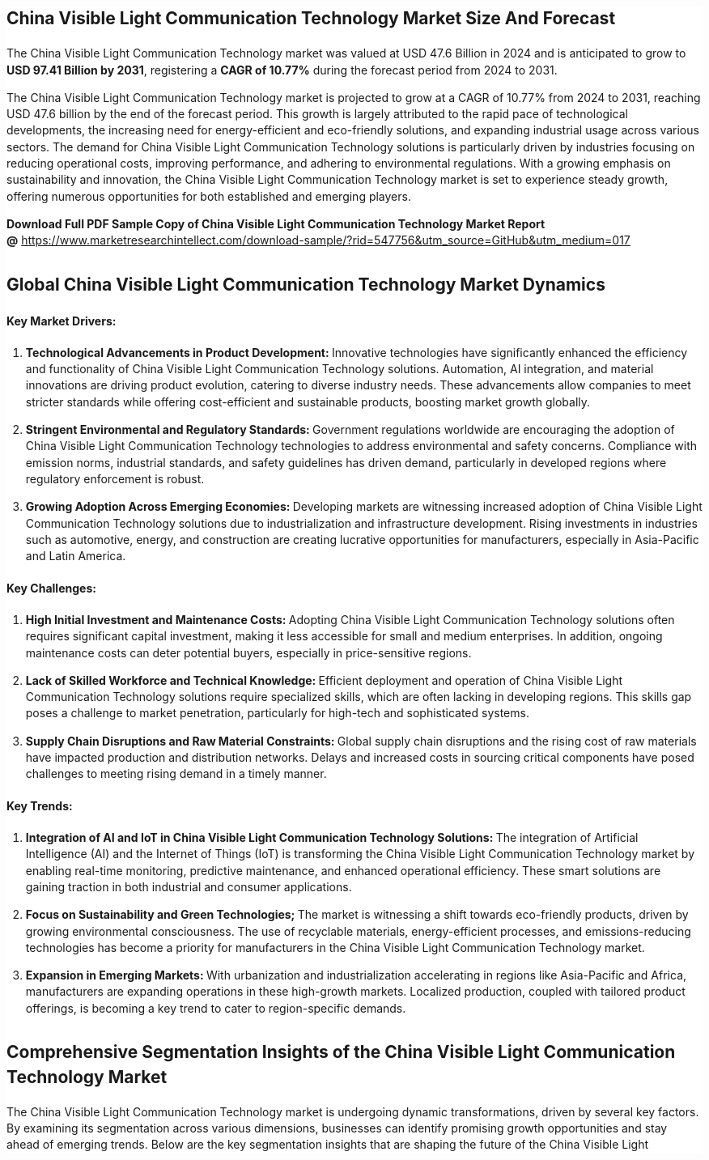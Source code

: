 <h2>China Visible Light Communication Technology Market Size And Forecast</h2><p>The China Visible Light Communication Technology market was valued at USD 47.6 Billion in 2024 and is anticipated to grow to <strong>USD 97.41 Billion by 2031</strong>, registering a <strong>CAGR of 10.77%</strong> during the forecast period from 2024 to 2031.</p><p>The China Visible Light Communication Technology market is projected to grow at a CAGR of 10.77% from 2024 to 2031, reaching USD 47.6 billion by the end of the forecast period. This growth is largely attributed to the rapid pace of technological developments, the increasing need for energy-efficient and eco-friendly solutions, and expanding industrial usage across various sectors. The demand for China Visible Light Communication Technology solutions is particularly driven by industries focusing on reducing operational costs, improving performance, and adhering to environmental regulations. With a growing emphasis on sustainability and innovation, the China Visible Light Communication Technology market is set to experience steady growth, offering numerous opportunities for both established and emerging players.</p><p><strong>Download Full PDF Sample Copy of China Visible Light Communication Technology Market Report @</strong>&nbsp;<a href="https://www.marketresearchintellect.com/download-sample/?rid=547756&amp;utm_source=GitHub&amp;utm_medium=017">https://www.marketresearchintellect.com/download-sample/?rid=547756&amp;utm_source=GitHub&amp;utm_medium=017</a></p><h2>Global China Visible Light Communication Technology Market Dynamics</h2><h4><strong>Key Market Drivers:</strong></h4><ol><li><p><strong>Technological Advancements in Product Development:&nbsp;</strong>Innovative technologies have significantly enhanced the efficiency and functionality of China Visible Light Communication Technology solutions. Automation, AI integration, and material innovations are driving product evolution, catering to diverse industry needs. These advancements allow companies to meet stricter standards while offering cost-efficient and sustainable products, boosting market growth globally.</p></li><li><p><strong>Stringent Environmental and Regulatory Standards:&nbsp;</strong>Government regulations worldwide are encouraging the adoption of China Visible Light Communication Technology technologies to address environmental and safety concerns. Compliance with emission norms, industrial standards, and safety guidelines has driven demand, particularly in developed regions where regulatory enforcement is robust.</p></li><li><p><strong>Growing Adoption Across Emerging Economies:&nbsp;</strong>Developing markets are witnessing increased adoption of China Visible Light Communication Technology solutions due to industrialization and infrastructure development. Rising investments in industries such as automotive, energy, and construction are creating lucrative opportunities for manufacturers, especially in Asia-Pacific and Latin America.</p></li></ol><h4><strong>Key Challenges:</strong></h4><ol><li><p><strong>High Initial Investment and Maintenance Costs:&nbsp;</strong>Adopting China Visible Light Communication Technology solutions often requires significant capital investment, making it less accessible for small and medium enterprises. In addition, ongoing maintenance costs can deter potential buyers, especially in price-sensitive regions.</p></li><li><p><strong>Lack of Skilled Workforce and Technical Knowledge:&nbsp;</strong>Efficient deployment and operation of China Visible Light Communication Technology solutions require specialized skills, which are often lacking in developing regions. This skills gap poses a challenge to market penetration, particularly for high-tech and sophisticated systems.</p></li><li><p><strong>Supply Chain Disruptions and Raw Material Constraints:&nbsp;</strong>Global supply chain disruptions and the rising cost of raw materials have impacted production and distribution networks. Delays and increased costs in sourcing critical components have posed challenges to meeting rising demand in a timely manner.</p></li></ol><h4><strong>Key Trends:</strong></h4><ol><li><p><strong>Integration of AI and IoT in China Visible Light Communication Technology Solutions:&nbsp;</strong>The integration of Artificial Intelligence (AI) and the Internet of Things (IoT) is transforming the China Visible Light Communication Technology market by enabling real-time monitoring, predictive maintenance, and enhanced operational efficiency. These smart solutions are gaining traction in both industrial and consumer applications.</p></li><li><p><strong>Focus on Sustainability and Green Technologies;&nbsp;</strong>The market is witnessing a shift towards eco-friendly products, driven by growing environmental consciousness. The use of recyclable materials, energy-efficient processes, and emissions-reducing technologies has become a priority for manufacturers in the China Visible Light Communication Technology market.</p></li><li><p><strong>Expansion in Emerging Markets:&nbsp;</strong>With urbanization and industrialization accelerating in regions like Asia-Pacific and Africa, manufacturers are expanding operations in these high-growth markets. Localized production, coupled with tailored product offerings, is becoming a key trend to cater to region-specific demands.</p></li></ol><div class="article-main__content" data-test-id="publishing-text-block"><h2>Comprehensive Segmentation Insights of the China Visible Light Communication Technology Market</h2><p>The China Visible Light Communication Technology market is undergoing dynamic transformations, driven by several key factors. By examining its segmentation across various dimensions, businesses can identify promising growth opportunities and stay ahead of emerging trends. Below are the key segmentation insights that are shaping the future of the China Visible Light